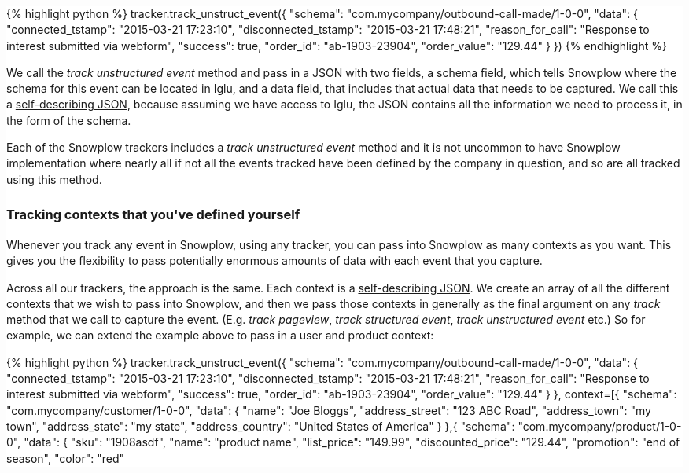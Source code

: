 {% highlight python %}
tracker.track_unstruct_event({
    "schema": "com.mycompany/outbound-call-made/1-0-0",
    "data": {
        "connected_tstamp": "2015-03-21 17:23:10",
        "disconnected_tstamp": "2015-03-21 17:48:21",
        "reason_for_call": "Response to interest submitted via webform",
        "success": true,
        "order_id": "ab-1903-23904",
        "order_value": "129.44"
    }
})
{% endhighlight %}

We call the _track unstructured event_ method and pass in a JSON with two fields, a schema field, which tells Snowplow where the schema for this event can be located in Iglu, and a data field, that includes that actual data that needs to be captured. We call this a [self-describing JSON](http://snowplowanalytics.com/blog/2014/05/15/introducing-self-describing-jsons/), because assuming we have access to Iglu, the JSON contains all the information we need to process it, in the form of the schema.

Each of the Snowplow trackers includes a _track unstructured event_ method and it is not uncommon to have Snowplow implementation where nearly all if not all the events tracked have been defined by the company in question, and so are all tracked using this method.

### Tracking contexts that you've defined yourself

Whenever you track any event in Snowplow, using any tracker, you can pass into Snowplow as many contexts as you want. This gives you the flexibility to pass potentially enormous amounts of data with each event that you capture.

Across all our trackers, the approach is the same. Each context is a [self-describing JSON](http://snowplowanalytics.com/blog/2014/05/15/introducing-self-describing-jsons/). We create an array of all the different contexts that we wish to pass into Snowplow, and then we pass those contexts in generally as the final argument on any _track_ method that we call to capture the event. (E.g. _track pageview_, _track structured event_, _track unstructured event_ etc.) So for example, we can extend the example above to pass in a user and product context:

{% highlight python %}
tracker.track_unstruct_event({
    "schema": "com.mycompany/outbound-call-made/1-0-0",
    "data": {
        "connected_tstamp": "2015-03-21 17:23:10",
        "disconnected_tstamp": "2015-03-21 17:48:21",
        "reason_for_call": "Response to interest submitted via webform",
        "success": true,
        "order_id": "ab-1903-23904",
        "order_value": "129.44"
    }
}, context=[{
    "schema": "com.mycompany/customer/1-0-0",
    "data": {
        "name": "Joe Bloggs",
        "address_street": "123 ABC Road",
        "address_town": "my town",
        "address_state": "my state",
        "address_country": "United States of America"
    }
},{
    "schema": "com.mycompany/product/1-0-0",
    "data": {
        "sku": "1908asdf",
        "name": "product name",
        "list_price": "149.99",
        "discounted_price": "129.44",
        "promotion": "end of season",
        "color": "red"